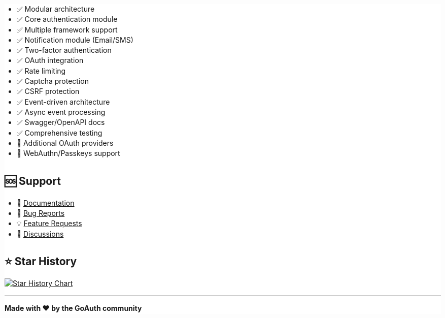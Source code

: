 - ✅ Modular architecture
- ✅ Core authentication module
- ✅ Multiple framework support
- ✅ Notification module (Email/SMS)
- ✅ Two-factor authentication
- ✅ OAuth integration
- ✅ Rate limiting
- ✅ Captcha protection
- ✅ CSRF protection
- ✅ Event-driven architecture
- ✅ Async event processing
- ✅ Swagger/OpenAPI docs
- ✅ Comprehensive testing
- 🔄 Additional OAuth providers
- 🔄 WebAuthn/Passkeys support

## 🆘 Support

- 📖 [Documentation](docs/)
- 🐛 [Bug Reports](.github/ISSUE_TEMPLATE/bug_report.md)
- 💡 [Feature Requests](.github/ISSUE_TEMPLATE/feature_request.md)
- 💬 [Discussions](https://github.com/bete7512/goauth/discussions)

## ⭐ Star History

[![Star History Chart](https://api.star-history.com/svg?repos=bete7512/goauth&type=Date)](https://star-history.com/#bete7512/goauth&Date)

---

**Made with ❤️ by the GoAuth community**
